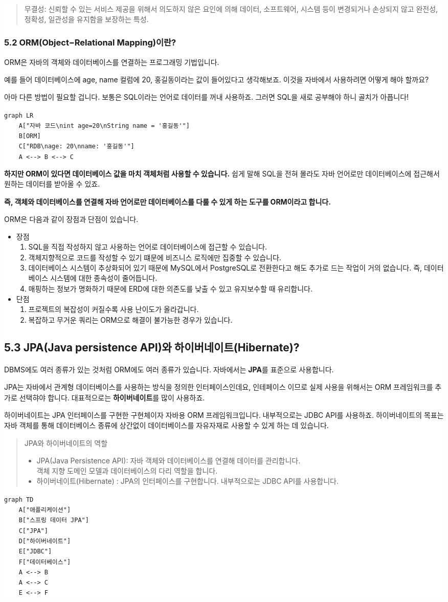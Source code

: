 > 무결성: 신뢰할 수 있는 서비스 제공을 위해서 의도하지 않은 요인에 의해 데이터, 소프트웨어, 시스템 등이 변경되거나 손상되지 않고 완전성, 정확성, 일관성을 유지함을 보장하는 특성.

### 5.2 ORM(Object−Relational Mapping)이란?
ORM은 자바의 객체와 데이터베이스를 연결하는 프로그래밍 기법입니다. 

예를 들어 데이터베이스에 age, name 컬럼에 20, 홍길동이라는 값이 들어있다고 생각해보죠. 이것을 자바에서 사용하려면 어떻게 해야 할까요? 

아마 다른 방법이 필요할 겁니다. 보통은 SQL이라는 언어로 데이터를 꺼내 사용하죠. 그러면 SQL을 새로 공부해야 하니 골치가 아픕니다!

```mermaid
graph LR
    A["자바 코드\nint age=20\nString name = '홍길동'"]
    B[ORM]
    C["RDB\nage: 20\nname: '홍길동'"]
    A <--> B <--> C
```

**하지만 ORM이 있다면 데이터베이스 값을 마치 객체처럼 사용할 수 있습니다.** 쉽게 말해 SQL을 전혀 몰라도 자바 언어로만 데이터베이스에 접근해서 원하는 데이터를 받아올 수 있죠. 

**즉, 객체와 데이터베이스를 연결해 자바 언어로만 데이터베이스를 다룰 수 있게 하는 도구를 ORM이라고 합니다.** 

ORM은 다음과 같이 장점과 단점이 있습니다.
- 장점
  1. SQL을 직접 작성하지 않고 사용하는 언어로 데이터베이스에 접근할 수 있습니다.
  2. 객체지향적으로 코드를 작성할 수 있기 떄문에 비즈니스 로직에만 집중할 수 있습니다.
  3. 데이터베이스 시스템이 추상화되어 있기 때문에 MySQL에서 PostgreSQL로 전환한다고 해도 추가로 드는 작업이 거의 없습니다. 즉, 데이터베이스 시스템에 대한 종속성이 줄어듭니다.
  4. 매핑하는 정보가 명화하기 때문에 ERD에 대한 의존도를 낮출 수 있고 유지보수할 때 유리합니다.
- 단점
  1. 프로젝트의 복잡성이 커질수록 사용 난이도가 올라갑니다.
  2. 복잡하고 무거운 쿼리는 ORM으로 해결이 불가능한 경우가 있습니다.

## 5.3 JPA(Java persistence API)와 하이버네이트(Hibernate)?
DBMS에도 여러 종류가 있는 것처럼 ORM에도 여러 종류가 있습니다. 자바에서는 **JPA**를 표준으로 사용합니다. 

JPA는 자바에서 관계형 데이터베이스를 사용하는 방식을 정의한 인터페이스인데요, 인테페이스 이므로 실제 사용을 위해서는 ORM 프레임워크를 추가로 선택햐야 합니다. 대표적으로는 **하이버네이트**를 많이 사용하죠. 

하이버네이트는 JPA 인터페이스를 구현한 구현체이자 자바용 ORM 프레임워크입니다. 내부적으로는 JDBC API를 사용하죠. 하이버네이트의 목표는 자바 객체를 통해 데이터베이스 종류에 상간없이 데이터베이스를 자유자재로 사용할 수 있게 하는 데 있습니다.

> JPA와 하이버네이트의 역할
> - JPA(Java Persistence API): 자바 객체와 데이터베이스를 연결해 데이터를 관리합니다. <br/>객체 지향 도메인 모델과 데이터베이스의 다리 역할을 합니다.
> - 하이버네이트(Hibernate) : JPA의 인터페이스를 구현합니다. 내부적으로는 JDBC API를 사용합니다.

```mermaid
graph TD
    A["애플리케이션"]
    B["스프링 데이터 JPA"]
    C["JPA"]
    D["하이버네이트"]
    E["JDBC"]
    F["데이터베이스"]
    A <--> B
    A <--> C
    E <--> F
```
